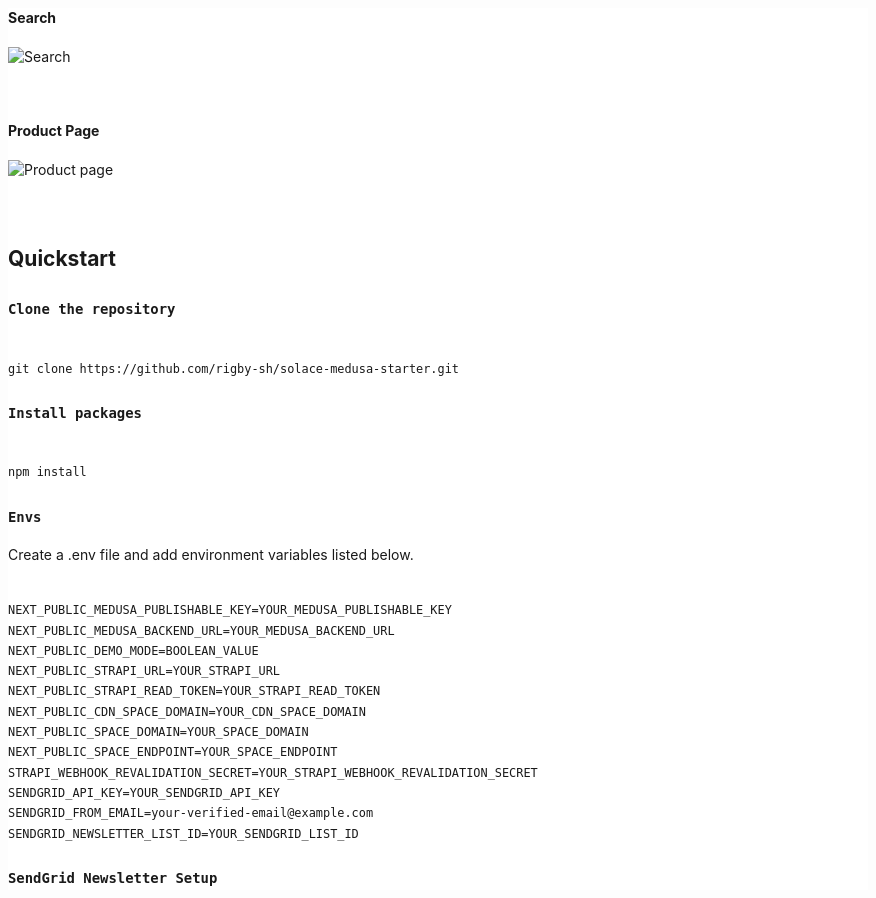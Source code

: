 #### Search

![Search](https://github.com/user-attachments/assets/1941a053-37fa-4a8f-ae7a-96fbcb15118e)

&nbsp;

#### Product Page

![Product page](https://github.com/user-attachments/assets/fd134d2b-6656-4fe1-aea7-25316a65a1f3)

&nbsp;

## Quickstart

### `Clone the repository`

```

git clone https://github.com/rigby-sh/solace-medusa-starter.git

```

### `Install packages`

```

npm install

```

### `Envs`

Create a .env file and add environment variables listed below.

```

NEXT_PUBLIC_MEDUSA_PUBLISHABLE_KEY=YOUR_MEDUSA_PUBLISHABLE_KEY
NEXT_PUBLIC_MEDUSA_BACKEND_URL=YOUR_MEDUSA_BACKEND_URL
NEXT_PUBLIC_DEMO_MODE=BOOLEAN_VALUE
NEXT_PUBLIC_STRAPI_URL=YOUR_STRAPI_URL
NEXT_PUBLIC_STRAPI_READ_TOKEN=YOUR_STRAPI_READ_TOKEN
NEXT_PUBLIC_CDN_SPACE_DOMAIN=YOUR_CDN_SPACE_DOMAIN
NEXT_PUBLIC_SPACE_DOMAIN=YOUR_SPACE_DOMAIN
NEXT_PUBLIC_SPACE_ENDPOINT=YOUR_SPACE_ENDPOINT
STRAPI_WEBHOOK_REVALIDATION_SECRET=YOUR_STRAPI_WEBHOOK_REVALIDATION_SECRET
SENDGRID_API_KEY=YOUR_SENDGRID_API_KEY
SENDGRID_FROM_EMAIL=your-verified-email@example.com
SENDGRID_NEWSLETTER_LIST_ID=YOUR_SENDGRID_LIST_ID

```

### `SendGrid Newsletter Setup`
